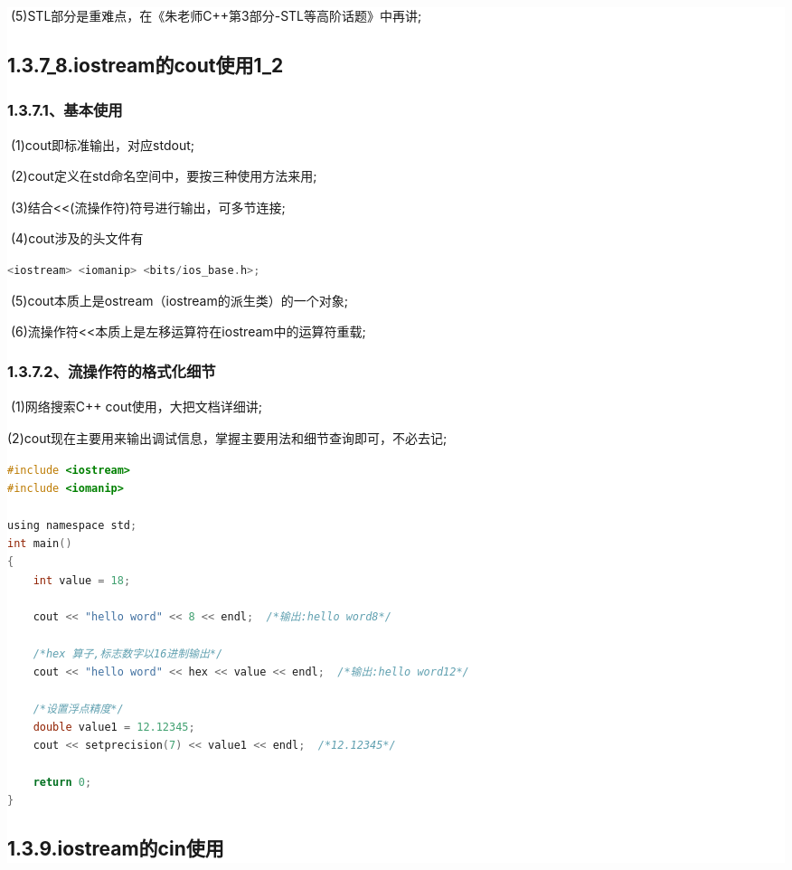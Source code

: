 ​	(5)STL部分是重难点，在《朱老师C++第3部分-STL等高阶话题》中再讲;

 

## 1.3.7_8.iostream的cout使用1_2

### 1.3.7.1、基本使用

​	(1)cout即标准输出，对应stdout;

​	(2)cout定义在std命名空间中，要按三种使用方法来用;

​	(3)结合<<(流操作符)符号进行输出，可多节连接;

​	(4)cout涉及的头文件有

```C++
<iostream> <iomanip> <bits/ios_base.h>;
```

​	(5)cout本质上是ostream（iostream的派生类）的一个对象;

​	(6)流操作符<<本质上是左移运算符在iostream中的运算符重载;



### 1.3.7.2、流操作符的格式化细节

​	(1)网络搜索C++ cout使用，大把文档详细讲;

​	(2)cout现在主要用来输出调试信息，掌握主要用法和细节查询即可，不必去记;

```c
#include <iostream>
#include <iomanip>

using namespace std;
int main()
{
    int value = 18;

    cout << "hello word" << 8 << endl;  /*输出:hello word8*/

    /*hex 算子,标志数字以16进制输出*/
    cout << "hello word" << hex << value << endl;  /*输出:hello word12*/
    
    /*设置浮点精度*/
    double value1 = 12.12345;
    cout << setprecision(7) << value1 << endl;  /*12.12345*/

    return 0;
}
```



## 1.3.9.iostream的cin使用

